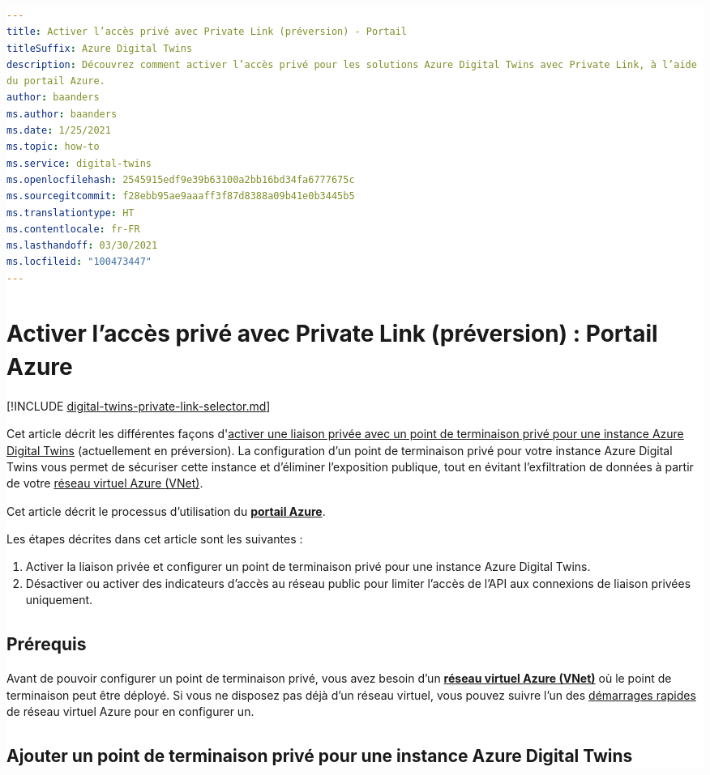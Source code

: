 ```yaml
---
title: Activer l’accès privé avec Private Link (préversion) - Portail
titleSuffix: Azure Digital Twins
description: Découvrez comment activer l’accès privé pour les solutions Azure Digital Twins avec Private Link, à l’aide du portail Azure.
author: baanders
ms.author: baanders
ms.date: 1/25/2021
ms.topic: how-to
ms.service: digital-twins
ms.openlocfilehash: 2545915edf9e39b63100a2bb16bd34fa6777675c
ms.sourcegitcommit: f28ebb95ae9aaaff3f87d8388a09b41e0b3445b5
ms.translationtype: HT
ms.contentlocale: fr-FR
ms.lasthandoff: 03/30/2021
ms.locfileid: "100473447"
---
```

# <a name="enable-private-access-with-private-link-preview-azure-portal"></a>Activer l’accès privé avec Private Link (préversion) : Portail Azure

[!INCLUDE [digital-twins-private-link-selector.md](../../includes/digital-twins-private-link-selector.md)]

Cet article décrit les différentes façons d'[activer une liaison privée avec un point de terminaison privé pour une instance Azure Digital Twins](concepts-security.md#private-network-access-with-azure-private-link-preview) (actuellement en préversion). La configuration d’un point de terminaison privé pour votre instance Azure Digital Twins vous permet de sécuriser cette instance et d’éliminer l’exposition publique, tout en évitant l’exfiltration de données à partir de votre [réseau virtuel Azure (VNet)](../virtual-network/virtual-networks-overview.md).

Cet article décrit le processus d’utilisation du [**portail Azure**](https://portal.azure.com).

Les étapes décrites dans cet article sont les suivantes : 
1. Activer la liaison privée et configurer un point de terminaison privé pour une instance Azure Digital Twins.
1. Désactiver ou activer des indicateurs d’accès au réseau public pour limiter l’accès de l’API aux connexions de liaison privées uniquement.

## <a name="prerequisites"></a>Prérequis

Avant de pouvoir configurer un point de terminaison privé, vous avez besoin d’un [**réseau virtuel Azure (VNet)**](../virtual-network/virtual-networks-overview.md) où le point de terminaison peut être déployé. Si vous ne disposez pas déjà d’un réseau virtuel, vous pouvez suivre l’un des [démarrages rapides](../virtual-network/quick-create-portal.md) de réseau virtuel Azure pour en configurer un.

## <a name="add-a-private-endpoint-for-an-azure-digital-twins-instance"></a>Ajouter un point de terminaison privé pour une instance Azure Digital Twins 
